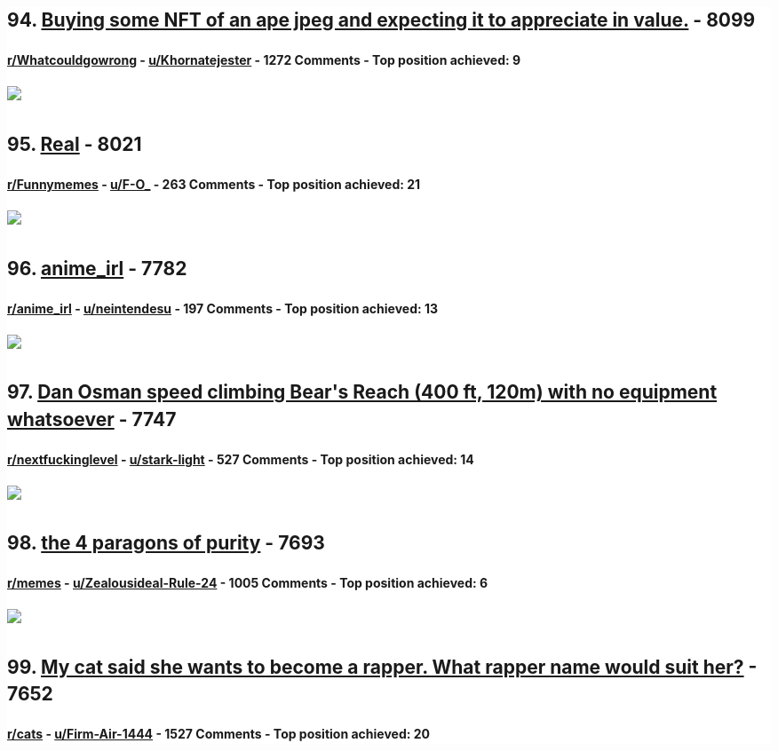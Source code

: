 ## 94. [Buying some NFT of an ape jpeg and expecting it to appreciate in value.](http://reddit.com/r/Whatcouldgowrong/comments/1bqixis/buying_some_nft_of_an_ape_jpeg_and_expecting_it/) - 8099
#### [r/Whatcouldgowrong](http://reddit.com/r/Whatcouldgowrong) - [u/Khornatejester](http://reddit.com/u/Khornatejester) - 1272 Comments - Top position achieved: 9

<a href="https://i.redd.it/0fb340k428rc1.png"><img src="https://b.thumbs.redditmedia.com/N2GsrF3JhCoOOaHUZMWwYtiu98-m88gpX063Q19p0Es.jpg"></img></a>

## 95. [Real](http://reddit.com/r/Funnymemes/comments/1bqkfk0/real/) - 8021
#### [r/Funnymemes](http://reddit.com/r/Funnymemes) - [u/F-O_](http://reddit.com/u/F-O_) - 263 Comments - Top position achieved: 21

<a href="https://i.redd.it/wkudp1xdl8rc1.jpeg"><img src="image"></img></a>

## 96. [anime_irl](http://reddit.com/r/anime_irl/comments/1bqhekk/anime_irl/) - 7782
#### [r/anime_irl](http://reddit.com/r/anime_irl) - [u/neintendesu](http://reddit.com/u/neintendesu) - 197 Comments - Top position achieved: 13

<a href="https://i.redd.it/ql7idtcok7rc1.jpeg"><img src="image"></img></a>

## 97. [Dan Osman speed climbing Bear's Reach (400 ft, 120m) with no equipment whatsoever](http://reddit.com/r/nextfuckinglevel/comments/1br14zp/dan_osman_speed_climbing_bears_reach_400_ft_120m/) - 7747
#### [r/nextfuckinglevel](http://reddit.com/r/nextfuckinglevel) - [u/stark-light](http://reddit.com/u/stark-light) - 527 Comments - Top position achieved: 14

<a href="https://v.redd.it/8mzdz0talcrc1"><img src="https://external-preview.redd.it/bXRlNDhreWhsY3JjMS4bLV4PPz6eWBAJGcIXJ26r_qHJ7voghOIfPZP9J8i6.png?width=140&amp;height=112&amp;crop=140:112,smart&amp;format=jpg&amp;v=enabled&amp;lthumb=true&amp;s=cf06ec77280504766ea2df3d94594502f453e46d"></img></a>

## 98. [the 4 paragons of purity](http://reddit.com/r/memes/comments/1br67jc/the_4_paragons_of_purity/) - 7693
#### [r/memes](http://reddit.com/r/memes) - [u/Zealousideal-Rule-24](http://reddit.com/u/Zealousideal-Rule-24) - 1005 Comments - Top position achieved: 6

<a href="https://i.redd.it/cr1eka5hodrc1.png"><img src="https://b.thumbs.redditmedia.com/sl8WZRSL5Hyb0T58Kdd0WVCMOVtq0IS0jHbo8if-sWs.jpg"></img></a>

## 99. [My cat said she wants to become a rapper. What rapper name would suit her?](http://reddit.com/r/cats/comments/1bqn06l/my_cat_said_she_wants_to_become_a_rapper_what/) - 7652
#### [r/cats](http://reddit.com/r/cats) - [u/Firm-Air-1444](http://reddit.com/u/Firm-Air-1444) - 1527 Comments - Top position achieved: 20
